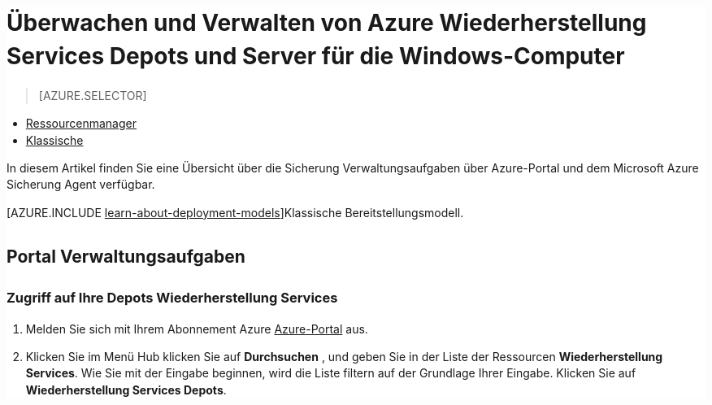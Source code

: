<properties
    pageTitle="Verwalten von Azure Wiederherstellung Services Depots und Servern | Microsoft Azure"
    description="Verwenden Sie in diesem Lernprogramm erfahren Sie, wie Azure Wiederherstellung Services Depots und Server verwalten."
    services="backup"
    documentationCenter=""
    authors="markgalioto"
    manager="cfreeman"
    editor="tysonn"/>

<tags
    ms.service="backup"
    ms.workload="storage-backup-recovery"
    ms.tgt_pltfrm="na"
    ms.devlang="na"
    ms.topic="article"
    ms.date="10/19/2016"
    ms.author="jimpark; markgal"/>


# <a name="monitor-and-manage-azure-recovery-services-vaults-and-servers-for-windows-machines"></a>Überwachen und Verwalten von Azure Wiederherstellung Services Depots und Server für die Windows-Computer

> [AZURE.SELECTOR]
- [Ressourcenmanager](backup-azure-manage-windows-server.md)
- [Klassische](backup-azure-manage-windows-server-classic.md)

In diesem Artikel finden Sie eine Übersicht über die Sicherung Verwaltungsaufgaben über Azure-Portal und dem Microsoft Azure Sicherung Agent verfügbar.

[AZURE.INCLUDE [learn-about-deployment-models](../../includes/learn-about-deployment-models-rm-include.md)]Klassische Bereitstellungsmodell.

## <a name="management-portal-tasks"></a>Portal Verwaltungsaufgaben

### <a name="access-your-recovery-services-vaults"></a>Zugriff auf Ihre Depots Wiederherstellung Services

1. Melden Sie sich mit Ihrem Abonnement Azure [Azure-Portal](https://portal.azure.com/) aus.

2. Klicken Sie im Menü Hub klicken Sie auf **Durchsuchen** , und geben Sie in der Liste der Ressourcen **Wiederherstellung Services**. Wie Sie mit der Eingabe beginnen, wird die Liste filtern auf der Grundlage Ihrer Eingabe. Klicken Sie auf **Wiederherstellung Services Depots**.
